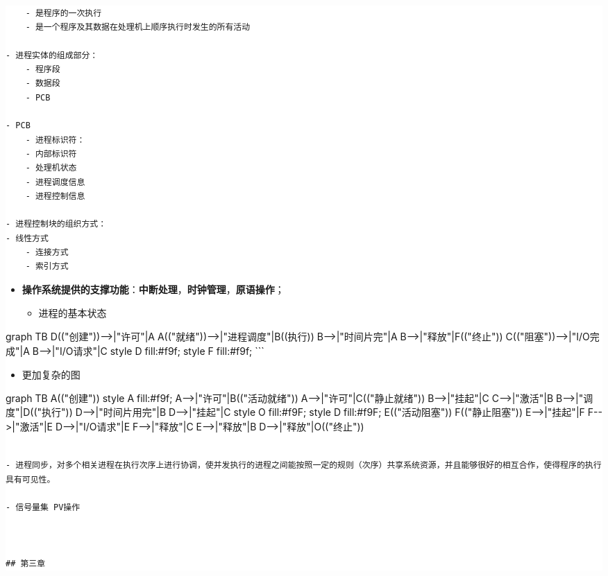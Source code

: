         - 是程序的一次执行
        - 是一个程序及其数据在处理机上顺序执行时发生的所有活动
        
    - 进程实体的组成部分：
        - 程序段
        - 数据段
        - PCB
        
    - PCB 
        - 进程标识符：
        - 内部标识符
        - 处理机状态
        - 进程调度信息
        - 进程控制信息
        
    - 进程控制块的组织方式：
    - 线性方式
        - 连接方式
        - 索引方式
    
- **操作系统提供的支撑功能**：**中断处理**，**时钟管理**，**原语操作**；
  
    - 进程的基本状态
		```mermaid
graph TB
D(("创建"))-->|"许可"|A
A(("就绪"))-->|"进程调度"|B((执行))
B-->|"时间片完"|A
B-->|"释放"|F(("终止"))
C(("阻塞"))-->|"I/O完成"|A
B-->|"I/O请求"|C
style D  fill:#f9f;
style F fill:#f9f;
    	```
    	
  - 更加复杂的图	
	```mermaid
graph TB
A(("创建"))
style A fill:#f9f;
A-->|"许可"|B(("活动就绪"))
A-->|"许可"|C(("静止就绪"))
B-->|"挂起"|C
C-->|"激活"|B
B-->|"调度"|D(("执行"))
D-->|"时间片用完"|B
D-->|"挂起"|C
style O fill:#f9F;
style D fill:#f9F;
E(("活动阻塞"))
F(("静止阻塞"))
E-->|"挂起"|F
F-->|"激活"|E
D-->|"I/O请求"|E
F-->|"释放"|C
E-->|"释放"|B
D-->|"释放"|O(("终止"))
  ```
  
  - 进程同步，对多个相关进程在执行次序上进行协调，使并发执行的进程之间能按照一定的规则（次序）共享系统资源，并且能够很好的相互合作，使得程序的执行具有可见性。
  
  - 信号量集 PV操作



## 第三章
  ```